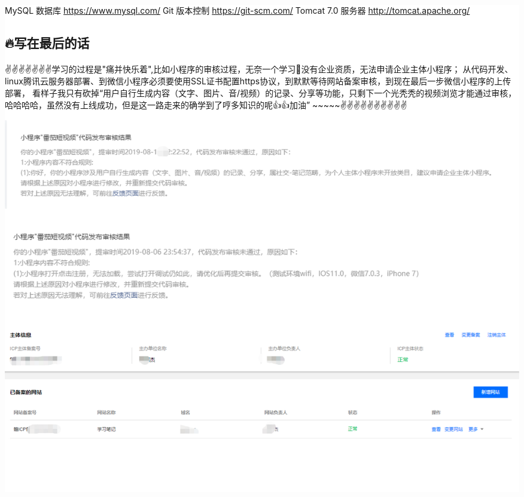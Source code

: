 <tr>
<td>MySQL</td>
<td>数据库</td>
<td><a href="https://www.mysql.com/" rel="nofollow">https://www.mysql.com/</a></td>
</tr>
<tr>

<tr>
<td>Git</td>
<td>版本控制</td>
<td><a href="https://git-scm.com/" rel="nofollow">https://git-scm.com/</a></td>
</tr>

<tr>
<td>Tomcat 7.0</td>
<td>服务器</td>
<td><a href="http://tomcat.apache.org/" rel="nofollow">http://tomcat.apache.org/</a></td>
</tr>
</tbody>
</table>




<h2>🔥写在最后的话</h2>
✌✌✌✌✌✌✌学习的过程是"痛并快乐着",比如小程序的审核过程，无奈一个学习🐶没有企业资质，无法申请企业主体小程序；
从代码开发、linux腾讯云服务器部署、到微信小程序必须要使用SSL证书配置https协议，到默默等待网站备案审核，到现在最后一步微信小程序的上传部署，
看样子我只有砍掉“用户自行生成内容（文字、图片、音/视频）的记录、分享等功能，只剩下一个光秃秃的视频浏览才能通过审核，哈哈哈哈，虽然没有上线成功，但是这一路走来的确学到了哼多知识的呢👍👍加油” ~~~~~✌✌✌✌✌✌✌✌✌✌

![](./img/error.png)


![](./img/error1.png)

![](./img/beian.png)

</p>
